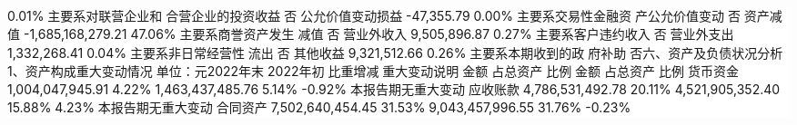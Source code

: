 0.01%
主要系对联营企业和
合营企业的投资收益
否
公允价值变动损益
-47,355.79
0.00%
主要系交易性金融资
产公允价值变动
否
资产减值
-1,685,168,279.21
47.06%
主要系商誉资产发生
减值
否
营业外收入
9,505,896.87
0.27%
主要系客户违约收入
否
营业外支出
1,332,268.41
0.04%
主要系非日常经营性
流出
否
其他收益
9,321,512.66
0.26%
主要系本期收到的政
府补助
否六、资产及负债状况分析
1、资产构成重大变动情况
单位：元2022年末
2022年初
比重增减
重大变动说明
金额
占总资产
比例
金额
占总资产
比例
货币资金
1,004,047,945.91
4.22%
1,463,437,485.76
5.14%
-0.92%
本报告期无重大变动
应收账款
4,786,531,492.78
20.11%
4,521,905,352.40
15.88%
4.23%
本报告期无重大变动
合同资产
7,502,640,454.45
31.53%
9,043,457,996.55
31.76%
-0.23%